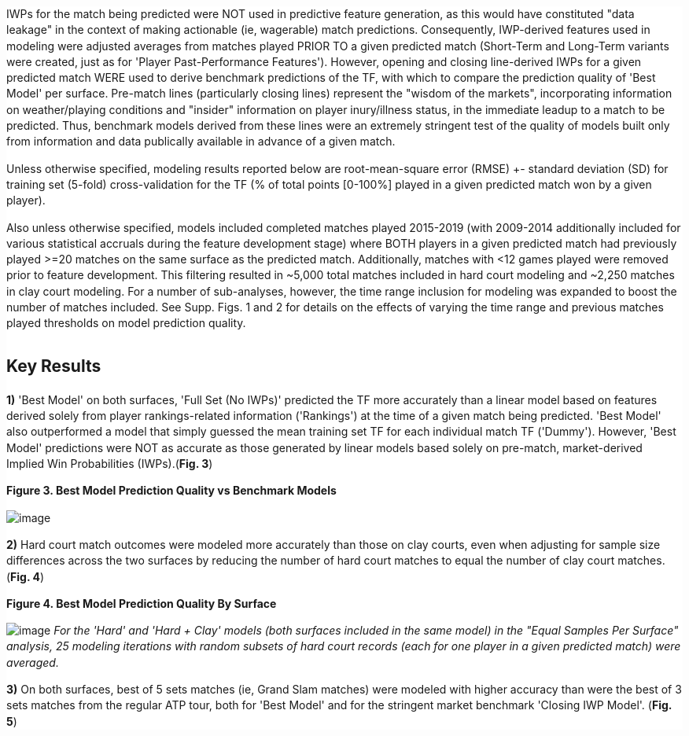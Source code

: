 IWPs for the match being predicted were NOT used in predictive feature generation, as this would have constituted "data leakage" in the context of making actionable (ie, wagerable) match predictions. Consequently, IWP-derived features used in modeling were adjusted averages from matches played PRIOR TO a given predicted match (Short-Term and Long-Term variants were created, just as for 'Player Past-Performance Features'). However, opening and closing line-derived IWPs for a given predicted match WERE used to derive benchmark predictions of the TF, with which to compare the prediction quality of 'Best Model' per surface. Pre-match lines (particularly closing lines) represent the "wisdom of the markets", incorporating information on weather/playing conditions and "insider" information on player inury/illness status, in the immediate leadup to a match to be predicted. Thus, benchmark models derived from these lines were an extremely stringent test of the quality of models built only from information and data publically available in advance of a given match. 

Unless otherwise specified, modeling results reported below are root-mean-square error (RMSE) +- standard deviation (SD) for training set (5-fold) cross-validation for the TF (% of total points [0-100%] played in a given predicted match won by a given player).

Also unless otherwise specified, models included completed matches played 2015-2019 (with 2009-2014 additionally included for various statistical accruals during the feature development stage) where BOTH players in a given predicted match had previously played >=20 matches on the same surface as the predicted match. Additionally, matches with <12 games played were removed prior to feature development. This filtering resulted in ~5,000 total matches included in hard court modeling and ~2,250 matches in clay court modeling. For a number of sub-analyses, however, the time range inclusion for modeling was expanded to boost the number of matches included. See Supp. Figs. 1 and 2 for details on the effects of varying the time range and previous matches played thresholds on model prediction quality. 

## Key Results
  
**1)** 'Best Model' on both surfaces, 'Full Set (No IWPs)' predicted the TF more accurately than a linear model based on features derived solely from player rankings-related information ('Rankings') at the time of a given match being predicted. 'Best Model' also outperformed a model that simply guessed the mean training set TF for each individual match TF ('Dummy'). However, 'Best Model' predictions were NOT as accurate as those generated by linear models based solely on pre-match, market-derived Implied Win Probabilities (IWPs).(**Fig. 3**)

**Figure 3. Best Model Prediction Quality vs Benchmark Models**

![image](https://github.com/ursus-maritimus-714/Mens-Tennis-Prediction/assets/90933302/e46661e1-df2d-40c2-8a66-da5698d5b0ca)



**2)** Hard court match outcomes were modeled more accurately than those on clay courts, even when adjusting for sample size differences across the two surfaces by reducing the number of hard court matches to equal the number of clay court matches. (**Fig. 4**) 

**Figure 4. Best Model Prediction Quality By Surface**

![image](https://github.com/ursus-maritimus-714/Mens-Tennis-Prediction/assets/90933302/48b450bc-05fd-4110-b66a-167c668fdb54)
*For the 'Hard' and 'Hard + Clay' models (both surfaces included in the same model) in the "Equal Samples Per Surface" analysis, 25 modeling iterations with random subsets of hard court records (each for one player in a given predicted match) were averaged.*

**3)** On both surfaces, best of 5 sets matches (ie, Grand Slam matches) were modeled with higher accuracy than were the best of 3 sets matches from the regular ATP tour, both for 'Best Model' and for the stringent market benchmark 'Closing IWP Model'. (**Fig. 5**)

